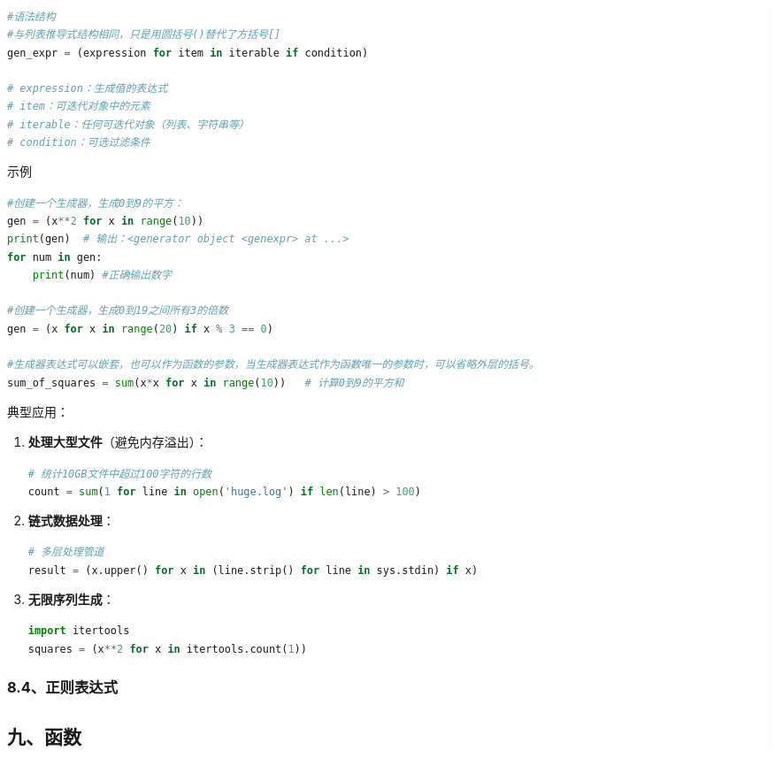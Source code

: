 ```python
#语法结构 
#与列表推导式结构相同，只是用圆括号()替代了方括号[]
gen_expr = (expression for item in iterable if condition)

# expression：生成值的表达式
# item：可迭代对象中的元素
# iterable：任何可迭代对象（列表、字符串等）
# condition：可选过滤条件
```

示例

```python
#创建一个生成器，生成0到9的平方：
gen = (x**2 for x in range(10))
print(gen)  # 输出：<generator object <genexpr> at ...>
for num in gen:
    print(num) #正确输出数字
    
#创建一个生成器，生成0到19之间所有3的倍数
gen = (x for x in range(20) if x % 3 == 0)

#生成器表达式可以嵌套，也可以作为函数的参数，当生成器表达式作为函数唯一的参数时，可以省略外层的括号。
sum_of_squares = sum(x*x for x in range(10))   # 计算0到9的平方和
```



典型应用：

1. **处理大型文件**（避免内存溢出）：

   ```python
   # 统计10GB文件中超过100字符的行数
   count = sum(1 for line in open('huge.log') if len(line) > 100)
   ```

2. **链式数据处理**：

   ```python
   # 多层处理管道
   result = (x.upper() for x in (line.strip() for line in sys.stdin) if x)
   ```

3. **无限序列生成**：

   ```python
   import itertools
   squares = (x**2 for x in itertools.count(1))
   ```




### 8.4、正则表达式

## 九、函数
